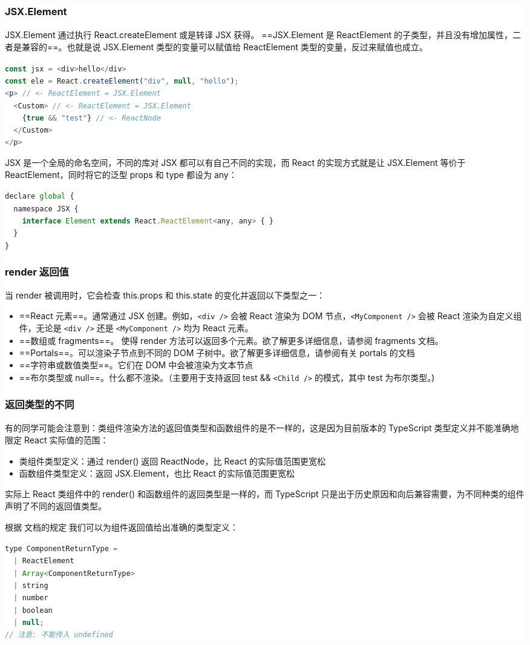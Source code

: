 ### JSX.Element

JSX.Element 通过执行 React.createElement 或是转译 JSX 获得。
==JSX.Element 是 ReactElement 的子类型，并且没有增加属性，二者是兼容的==。也就是说 JSX.Element 类型的变量可以赋值给 ReactElement 类型的变量，反过来赋值也成立。

```js
const jsx = <div>hello</div>
const ele = React.createElement("div", null, "hello");
<p> // <- ReactElement = JSX.Element
  <Custom> // <- ReactElement = JSX.Element
    {true && "test"} // <- ReactNode
  </Custom>
</p>
```

JSX 是一个全局的命名空间，不同的库对 JSX 都可以有自己不同的实现，而 React 的实现方式就是让 JSX.Element 等价于 ReactElement，同时将它的泛型 props 和 type 都设为 any：

```js
declare global {
  namespace JSX {
    interface Element extends React.ReactElement<any, any> { }
  }
}
```

### render 返回值

当 render 被调用时，它会检查 this.props 和 this.state 的变化并返回以下类型之一：

- ==React 元素==。通常通过 JSX 创建。例如，`<div />` 会被 React 渲染为 DOM 节点，`<MyComponent />` 会被 React 渲染为自定义组件，无论是 `<div />` 还是 `<MyComponent />` 均为 React 元素。
- ==数组或 fragments==。 使得 render 方法可以返回多个元素。欲了解更多详细信息，请参阅 fragments 文档。
- ==Portals==。可以渲染子节点到不同的 DOM 子树中。欲了解更多详细信息，请参阅有关 portals 的文档
- ==字符串或数值类型==。它们在 DOM 中会被渲染为文本节点
- ==布尔类型或 null==。什么都不渲染。（主要用于支持返回 test && `<Child />` 的模式，其中 test 为布尔类型。)

### 返回类型的不同

有的同学可能会注意到：类组件渲染方法的返回值类型和函数组件的是不一样的，这是因为目前版本的 TypeScript 类型定义并不能准确地限定 React 实际值的范围：

- 类组件类型定义：通过 render() 返回 ReactNode，比 React 的实际值范围更宽松
- 函数组件类型定义：返回 JSX.Element，也比 React 的实际值范围更宽松

实际上 React 类组件中的 render() 和函数组件的返回类型是一样的，而 TypeScript 只是出于历史原因和向后兼容需要，为不同种类的组件声明了不同的返回值类型。

根据 文档的规定 我们可以为组件返回值给出准确的类型定义：

```js
type ComponentReturnType =
  | ReactElement
  | Array<ComponentReturnType>
  | string
  | number
  | boolean
  | null;
// 注意: 不能传入 undefined
```
